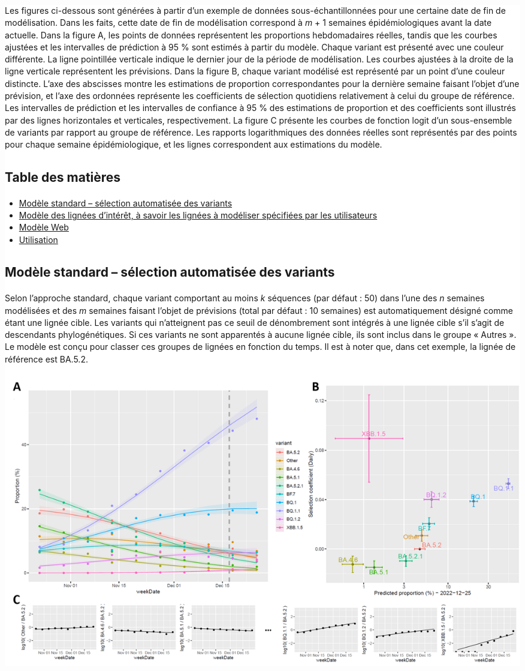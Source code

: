 Les figures ci-dessous sont générées à partir d’un exemple de données sous-échantillonnées pour une certaine date de fin de modélisation. Dans les faits, cette date de fin de modélisation correspond à *m* + 1 semaines épidémiologiques avant la date actuelle. Dans la figure A, les points de données représentent les proportions hebdomadaires réelles, tandis que les courbes ajustées et les intervalles de prédiction à 95 % sont estimés à partir du modèle. Chaque variant est présenté avec une couleur différente. La ligne pointillée verticale indique le dernier jour de la période de modélisation. Les courbes ajustées à la droite de la ligne verticale représentent les prévisions. Dans la figure B, chaque variant modélisé est représenté par un point d’une couleur distincte. L’axe des abscisses montre les estimations de proportion correspondantes pour la dernière semaine faisant l’objet d’une prévision, et l’axe des ordonnées représente les coefficients de sélection quotidiens relativement à celui du groupe de référence. Les intervalles de prédiction et les intervalles de confiance à 95 % des estimations de proportion et des coefficients sont illustrés par des lignes horizontales et verticales, respectivement. La figure C présente les courbes de fonction logit d’un sous-ensemble de variants par rapport au groupe de référence. Les rapports logarithmiques des données réelles sont représentés par des points pour chaque semaine épidémiologique, et les lignes correspondent aux estimations du modèle. 

## Table des matières
- [Modèle standard – sélection automatisée des variants](#modèle-standard--sélection-automatisée-des-variants)
- [Modèle des lignées d’intérêt, à savoir les lignées à modéliser spécifiées par les utilisateurs](#modèle-des-lignées-dintérêt-à-savoir-les-lignées-à-modéliser-spécifiées-par-les-utilisateurs)
- [Modèle Web](#modèle-web--approche-de-filtrage-à-deux-niveaux)
- [Utilisation](#Utilisation)

## Modèle standard – sélection automatisée des variants
Selon l’approche standard, chaque variant comportant au moins *k* séquences (par défaut : 50) dans l’une des *n* semaines modélisées et des *m* semaines faisant l’objet de prévisions (total par défaut : 10 semaines) est automatiquement désigné comme étant une lignée cible. Les variants qui n’atteignent pas ce seuil de dénombrement sont intégrés à une lignée cible s’il s’agit de descendants phylogénétiques. Si ces variants ne sont apparentés à aucune lignée cible, ils sont inclus dans le groupe « Autres ». Le modèle est conçu pour classer ces groupes de lignées en fonction du temps. Il est à noter que, dans cet exemple, la lignée de référence est BA.5.2.

<img src="Nowcast.png" alt="Output" width="1000"/>
